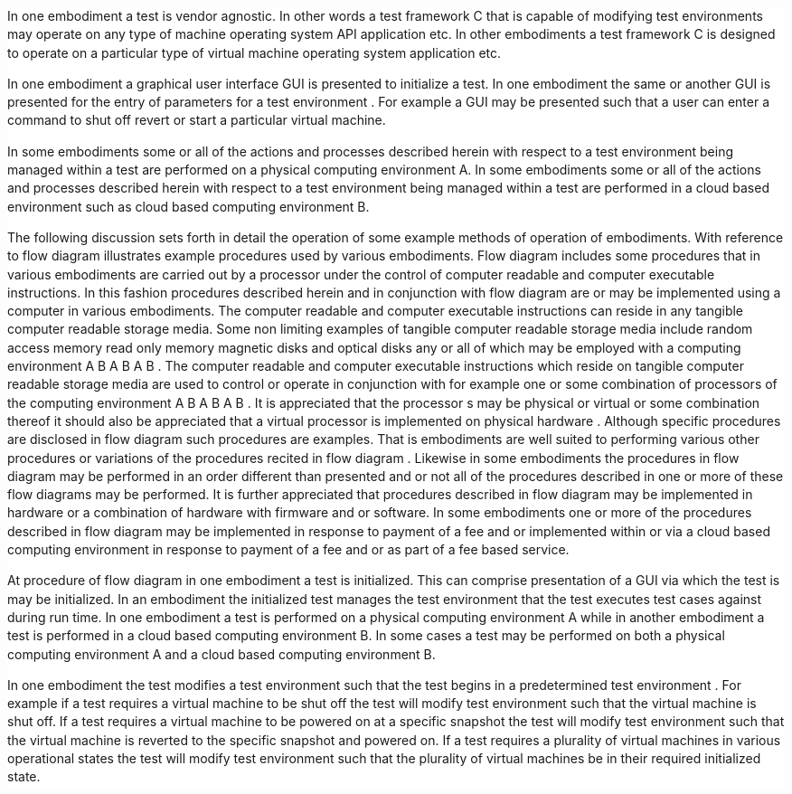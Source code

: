 In one embodiment a test is vendor agnostic. In other words a test framework C that is capable of modifying test environments may operate on any type of machine operating system API application etc. In other embodiments a test framework C is designed to operate on a particular type of virtual machine operating system application etc.

In one embodiment a graphical user interface GUI is presented to initialize a test. In one embodiment the same or another GUI is presented for the entry of parameters for a test environment . For example a GUI may be presented such that a user can enter a command to shut off revert or start a particular virtual machine.

In some embodiments some or all of the actions and processes described herein with respect to a test environment being managed within a test are performed on a physical computing environment A. In some embodiments some or all of the actions and processes described herein with respect to a test environment being managed within a test are performed in a cloud based environment such as cloud based computing environment B.

The following discussion sets forth in detail the operation of some example methods of operation of embodiments. With reference to flow diagram illustrates example procedures used by various embodiments. Flow diagram includes some procedures that in various embodiments are carried out by a processor under the control of computer readable and computer executable instructions. In this fashion procedures described herein and in conjunction with flow diagram are or may be implemented using a computer in various embodiments. The computer readable and computer executable instructions can reside in any tangible computer readable storage media. Some non limiting examples of tangible computer readable storage media include random access memory read only memory magnetic disks and optical disks any or all of which may be employed with a computing environment A B A B A B . The computer readable and computer executable instructions which reside on tangible computer readable storage media are used to control or operate in conjunction with for example one or some combination of processors of the computing environment A B A B A B . It is appreciated that the processor s may be physical or virtual or some combination thereof it should also be appreciated that a virtual processor is implemented on physical hardware . Although specific procedures are disclosed in flow diagram such procedures are examples. That is embodiments are well suited to performing various other procedures or variations of the procedures recited in flow diagram . Likewise in some embodiments the procedures in flow diagram may be performed in an order different than presented and or not all of the procedures described in one or more of these flow diagrams may be performed. It is further appreciated that procedures described in flow diagram may be implemented in hardware or a combination of hardware with firmware and or software. In some embodiments one or more of the procedures described in flow diagram may be implemented in response to payment of a fee and or implemented within or via a cloud based computing environment in response to payment of a fee and or as part of a fee based service.

At procedure of flow diagram in one embodiment a test is initialized. This can comprise presentation of a GUI via which the test is may be initialized. In an embodiment the initialized test manages the test environment that the test executes test cases against during run time. In one embodiment a test is performed on a physical computing environment A while in another embodiment a test is performed in a cloud based computing environment B. In some cases a test may be performed on both a physical computing environment A and a cloud based computing environment B.

In one embodiment the test modifies a test environment such that the test begins in a predetermined test environment . For example if a test requires a virtual machine to be shut off the test will modify test environment such that the virtual machine is shut off. If a test requires a virtual machine to be powered on at a specific snapshot the test will modify test environment such that the virtual machine is reverted to the specific snapshot and powered on. If a test requires a plurality of virtual machines in various operational states the test will modify test environment such that the plurality of virtual machines be in their required initialized state.
